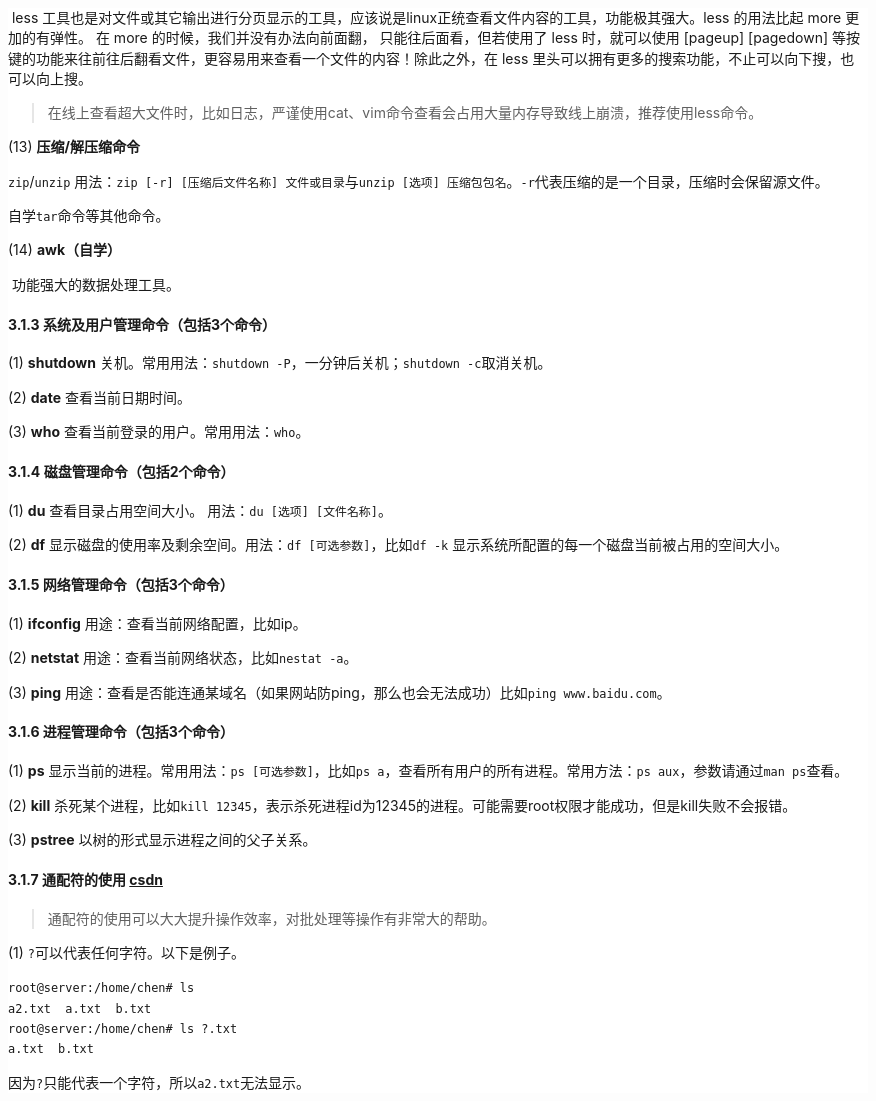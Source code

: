 ​        less 工具也是对文件或其它输出进行分页显示的工具，应该说是linux正统查看文件内容的工具，功能极其强大。less 的用法比起 more 更加的有弹性。 在 more 的时候，我们并没有办法向前面翻， 只能往后面看，但若使用了 less 时，就可以使用 [pageup] [pagedown] 等按 键的功能来往前往后翻看文件，更容易用来查看一个文件的内容！除此之外，在 less 里头可以拥有更多的搜索功能，不止可以向下搜，也可以向上搜。

> ​        在线上查看超大文件时，比如日志，严谨使用cat、vim命令查看会占用大量内存导致线上崩溃，推荐使用less命令。   

(13) **压缩/解压缩命令**

`zip`/`unzip`  用法：`zip [-r] [压缩后文件名称] 文件或目录`与`unzip [选项] 压缩包包名`。`-r`代表压缩的是一个目录，压缩时会保留源文件。

自学`tar`命令等其他命令。

(14) **awk（自学）**

​        功能强大的数据处理工具。

#### 3.1.3 系统及用户管理命令（包括3个命令）

(1) **shutdown** 关机。常用用法：`shutdown -P`，一分钟后关机；`shutdown -c`取消关机。

(2) **date** 查看当前日期时间。

(3) **who** 查看当前登录的用户。常用用法：`who`。

#### 3.1.4 磁盘管理命令（包括2个命令）

(1) **du** 查看目录占用空间大小。 用法：`du [选项] [文件名称]`。

(2) **df** 显示磁盘的使用率及剩余空间。用法：`df [可选参数]`，比如`df -k` 显示系统所配置的每一个磁盘当前被占用的空间大小。

#### 3.1.5 网络管理命令（包括3个命令）

(1) **ifconfig** 用途：查看当前网络配置，比如ip。

(2) **netstat** 用途：查看当前网络状态，比如`nestat -a`。

(3) **ping** 用途：查看是否能连通某域名（如果网站防ping，那么也会无法成功）比如`ping www.baidu.com`。

#### 3.1.6 进程管理命令（包括3个命令）

(1) **ps** 显示当前的进程。常用用法：`ps [可选参数]`，比如`ps a`，查看所有用户的所有进程。常用方法：`ps aux`，参数请通过`man ps`查看。

(2) **kill** 杀死某个进程，比如`kill 12345`，表示杀死进程id为12345的进程。可能需要root权限才能成功，但是kill失败不会报错。

(3) **pstree** 以树的形式显示进程之间的父子关系。

#### 3.1.7 通配符的使用 [csdn](https://www.csdn.net/tags/MtTaEg0sMjM1NjQtYmxvZwO0O0OO0O0O.html)

> 通配符的使用可以大大提升操作效率，对批处理等操作有非常大的帮助。

(1) `?`可以代表任何字符。以下是例子。

```
root@server:/home/chen# ls
a2.txt  a.txt  b.txt
root@server:/home/chen# ls ?.txt
a.txt  b.txt
```

因为`?`只能代表一个字符，所以`a2.txt`无法显示。
